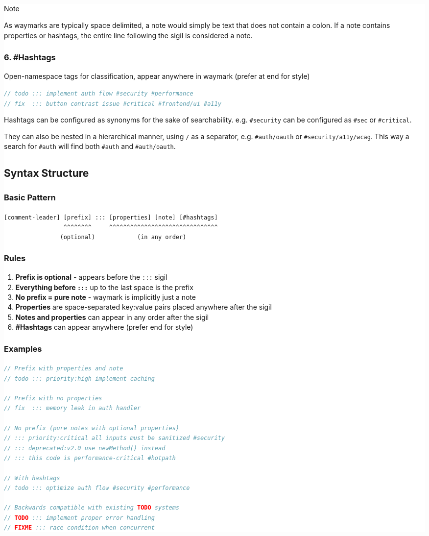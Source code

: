 > [!NOTE]
> As waymarks are typically space delimited, a note would simply be text that does not contain a colon. If a note contains properties or hashtags, the entire line following the sigil is considered a note.

### 6. **#Hashtags**
Open-namespace tags for classification, appear anywhere in waymark (prefer at end for style)

```javascript
// todo ::: implement auth flow #security #performance
// fix  ::: button contrast issue #critical #frontend/ui #a11y
```

Hashtags can be configured as synonyms for the sake of searchability. e.g. `#security` can be configured as `#sec` or `#critical`.

They can also be nested in a hierarchical manner, using `/` as a separator, e.g. `#auth/oauth` or `#security/a11y/wcag`. This way a search for `#auth` will find both `#auth` and `#auth/oauth`.

## Syntax Structure

### Basic Pattern

```text
[comment-leader] [prefix] ::: [properties] [note] [#hashtags]
                 ^^^^^^^^     ^^^^^^^^^^^^^^^^^^^^^^^^^^^^^^^
                (optional)            (in any order)
```

### Rules

1. **Prefix is optional** - appears before the `:::` sigil
2. **Everything before `:::`** up to the last space is the prefix
3. **No prefix = pure note** - waymark is implicitly just a note
4. **Properties** are space-separated key:value pairs placed anywhere after the sigil
5. **Notes and properties** can appear in any order after the sigil
6. **#Hashtags** can appear anywhere (prefer end for style)

### Examples

```javascript
// Prefix with properties and note
// todo ::: priority:high implement caching

// Prefix with no properties
// fix  ::: memory leak in auth handler

// No prefix (pure notes with optional properties)
// ::: priority:critical all inputs must be sanitized #security
// ::: deprecated:v2.0 use newMethod() instead
// ::: this code is performance-critical #hotpath

// With hashtags
// todo ::: optimize auth flow #security #performance

// Backwards compatible with existing TODO systems
// TODO ::: implement proper error handling
// FIXME ::: race condition when concurrent
```
